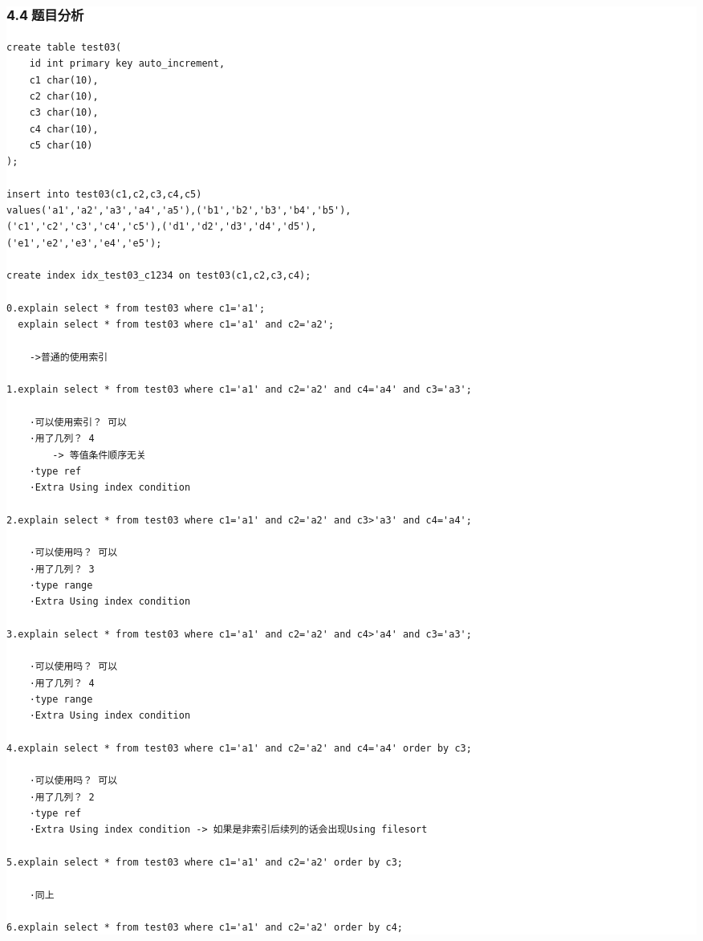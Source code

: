 ### 4.4 题目分析

    create table test03(
        id int primary key auto_increment,
        c1 char(10),
        c2 char(10),
        c3 char(10),
        c4 char(10),
        c5 char(10)
    );

    insert into test03(c1,c2,c3,c4,c5)
    values('a1','a2','a3','a4','a5'),('b1','b2','b3','b4','b5'),
    ('c1','c2','c3','c4','c5'),('d1','d2','d3','d4','d5'),
    ('e1','e2','e3','e4','e5');

    create index idx_test03_c1234 on test03(c1,c2,c3,c4);

    0.explain select * from test03 where c1='a1';
      explain select * from test03 where c1='a1' and c2='a2';

        ->普通的使用索引

    1.explain select * from test03 where c1='a1' and c2='a2' and c4='a4' and c3='a3';

        ·可以使用索引？ 可以
        ·用了几列？ 4
            -> 等值条件顺序无关
        ·type ref
        ·Extra Using index condition

    2.explain select * from test03 where c1='a1' and c2='a2' and c3>'a3' and c4='a4'; 

        ·可以使用吗？ 可以
        ·用了几列？ 3
        ·type range
        ·Extra Using index condition

    3.explain select * from test03 where c1='a1' and c2='a2' and c4>'a4' and c3='a3'; 

        ·可以使用吗？ 可以
        ·用了几列？ 4
        ·type range
        ·Extra Using index condition

    4.explain select * from test03 where c1='a1' and c2='a2' and c4='a4' order by c3;

        ·可以使用吗？ 可以
        ·用了几列？ 2
        ·type ref
        ·Extra Using index condition -> 如果是非索引后续列的话会出现Using filesort

    5.explain select * from test03 where c1='a1' and c2='a2' order by c3;

        ·同上

    6.explain select * from test03 where c1='a1' and c2='a2' order by c4; 
